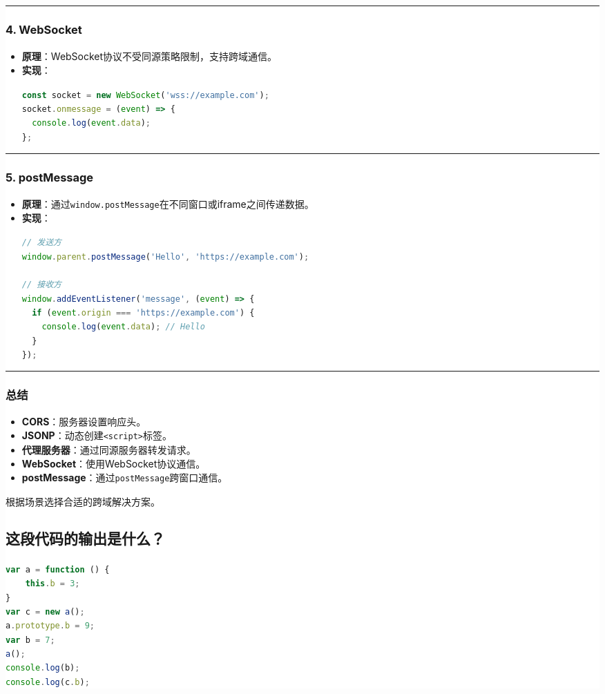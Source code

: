 
---

### **4. WebSocket**
- **原理**：WebSocket协议不受同源策略限制，支持跨域通信。
- **实现**：
  ```javascript
  const socket = new WebSocket('wss://example.com');
  socket.onmessage = (event) => {
    console.log(event.data);
  };
  ```

---

### **5. postMessage**
- **原理**：通过`window.postMessage`在不同窗口或iframe之间传递数据。
- **实现**：
  ```javascript
  // 发送方
  window.parent.postMessage('Hello', 'https://example.com');

  // 接收方
  window.addEventListener('message', (event) => {
    if (event.origin === 'https://example.com') {
      console.log(event.data); // Hello
    }
  });
  ```

---

### **总结**
- **CORS**：服务器设置响应头。
- **JSONP**：动态创建`<script>`标签。
- **代理服务器**：通过同源服务器转发请求。
- **WebSocket**：使用WebSocket协议通信。
- **postMessage**：通过`postMessage`跨窗口通信。

根据场景选择合适的跨域解决方案。



## 这段代码的输出是什么？      

```javascript
var a = function () {
    this.b = 3;
}
var c = new a();
a.prototype.b = 9;
var b = 7;
a();
console.log(b);
console.log(c.b);
```
